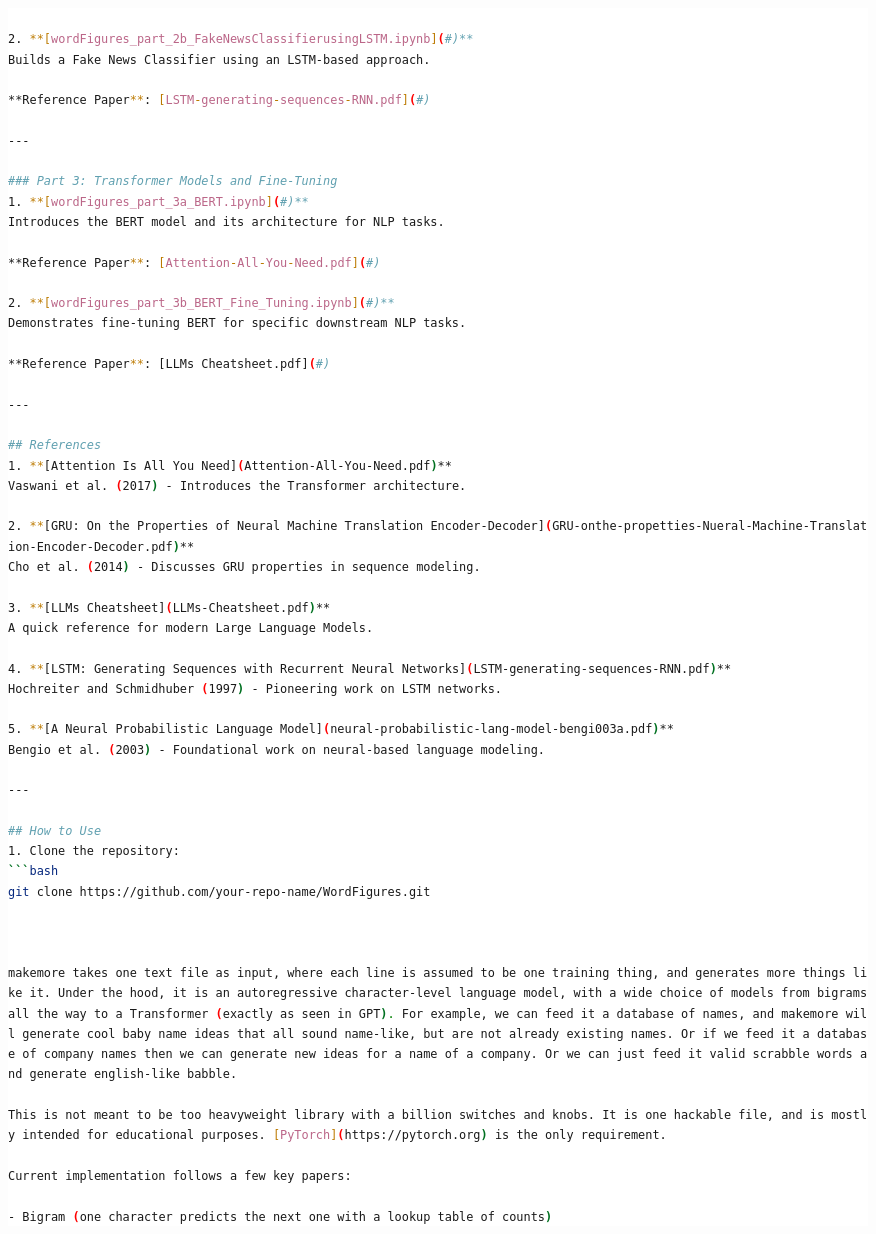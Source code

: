    ```bash

2. **[wordFigures_part_2b_FakeNewsClassifierusingLSTM.ipynb](#)**  
   Builds a Fake News Classifier using an LSTM-based approach.  

   **Reference Paper**: [LSTM-generating-sequences-RNN.pdf](#)

---

### Part 3: Transformer Models and Fine-Tuning
1. **[wordFigures_part_3a_BERT.ipynb](#)**  
   Introduces the BERT model and its architecture for NLP tasks.  

   **Reference Paper**: [Attention-All-You-Need.pdf](#)

2. **[wordFigures_part_3b_BERT_Fine_Tuning.ipynb](#)**  
   Demonstrates fine-tuning BERT for specific downstream NLP tasks.  

   **Reference Paper**: [LLMs Cheatsheet.pdf](#)

---

## References
1. **[Attention Is All You Need](Attention-All-You-Need.pdf)**  
   Vaswani et al. (2017) - Introduces the Transformer architecture.  

2. **[GRU: On the Properties of Neural Machine Translation Encoder-Decoder](GRU-onthe-propetties-Nueral-Machine-Translation-Encoder-Decoder.pdf)**  
   Cho et al. (2014) - Discusses GRU properties in sequence modeling.  

3. **[LLMs Cheatsheet](LLMs-Cheatsheet.pdf)**  
   A quick reference for modern Large Language Models.  

4. **[LSTM: Generating Sequences with Recurrent Neural Networks](LSTM-generating-sequences-RNN.pdf)**  
   Hochreiter and Schmidhuber (1997) - Pioneering work on LSTM networks.  

5. **[A Neural Probabilistic Language Model](neural-probabilistic-lang-model-bengi003a.pdf)**  
   Bengio et al. (2003) - Foundational work on neural-based language modeling.

---

## How to Use
1. Clone the repository:
   ```bash
   git clone https://github.com/your-repo-name/WordFigures.git



makemore takes one text file as input, where each line is assumed to be one training thing, and generates more things like it. Under the hood, it is an autoregressive character-level language model, with a wide choice of models from bigrams all the way to a Transformer (exactly as seen in GPT). For example, we can feed it a database of names, and makemore will generate cool baby name ideas that all sound name-like, but are not already existing names. Or if we feed it a database of company names then we can generate new ideas for a name of a company. Or we can just feed it valid scrabble words and generate english-like babble.

This is not meant to be too heavyweight library with a billion switches and knobs. It is one hackable file, and is mostly intended for educational purposes. [PyTorch](https://pytorch.org) is the only requirement.

Current implementation follows a few key papers:

- Bigram (one character predicts the next one with a lookup table of counts)
   ```